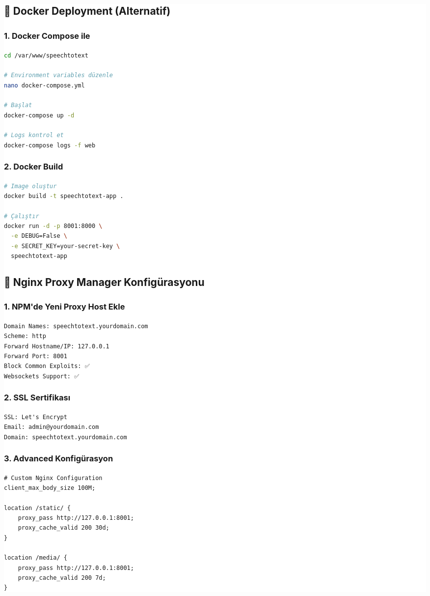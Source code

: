 ## 🐳 Docker Deployment (Alternatif)

### 1. Docker Compose ile
```bash
cd /var/www/speechtotext

# Environment variables düzenle
nano docker-compose.yml

# Başlat
docker-compose up -d

# Logs kontrol et
docker-compose logs -f web
```

### 2. Docker Build
```bash
# Image oluştur
docker build -t speechtotext-app .

# Çalıştır
docker run -d -p 8001:8000 \
  -e DEBUG=False \
  -e SECRET_KEY=your-secret-key \
  speechtotext-app
```

## 🔧 Nginx Proxy Manager Konfigürasyonu

### 1. NPM'de Yeni Proxy Host Ekle
```
Domain Names: speechtotext.yourdomain.com
Scheme: http
Forward Hostname/IP: 127.0.0.1
Forward Port: 8001
Block Common Exploits: ✅
Websockets Support: ✅
```

### 2. SSL Sertifikası
```
SSL: Let's Encrypt
Email: admin@yourdomain.com
Domain: speechtotext.yourdomain.com
```

### 3. Advanced Konfigürasyon
```nginx
# Custom Nginx Configuration
client_max_body_size 100M;

location /static/ {
    proxy_pass http://127.0.0.1:8001;
    proxy_cache_valid 200 30d;
}

location /media/ {
    proxy_pass http://127.0.0.1:8001;
    proxy_cache_valid 200 7d;
}
```
